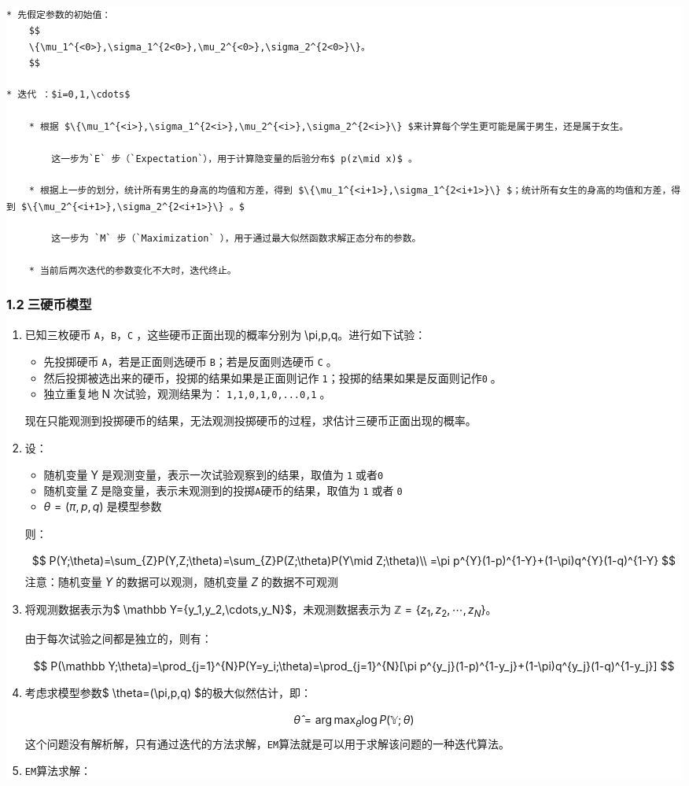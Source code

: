     * 先假定参数的初始值：
        $$
        \{\mu_1^{<0>},\sigma_1^{2<0>},\mu_2^{<0>},\sigma_2^{2<0>}\}。
        $$

    * 迭代 ：$i=0,1,\cdots$

        * 根据 $\{\mu_1^{<i>},\sigma_1^{2<i>},\mu_2^{<i>},\sigma_2^{2<i>}\} $来计算每个学生更可能是属于男生，还是属于女生。

            这一步为`E` 步（`Expectation`），用于计算隐变量的后验分布$ p(z\mid x)$ 。

        * 根据上一步的划分，统计所有男生的身高的均值和方差，得到 $\{\mu_1^{<i+1>},\sigma_1^{2<i+1>}\} $；统计所有女生的身高的均值和方差，得到 $\{\mu_2^{<i+1>},\sigma_2^{2<i+1>}\} 。$

            这一步为 `M` 步（`Maximization` ），用于通过最大似然函数求解正态分布的参数。

        * 当前后两次迭代的参数变化不大时，迭代终止。


### 1.2 三硬币模型

1. 已知三枚硬币 `A`，`B`，`C` ，这些硬币正面出现的概率分别为 \pi,p,q。进行如下试验：  

    *   先投掷硬币 `A`，若是正面则选硬币 `B`；若是反面则选硬币 `C` 。
    *   然后投掷被选出来的硬币，投掷的结果如果是正面则记作 `1`；投掷的结果如果是反面则记作`0` 。
    *   独立重复地 N 次试验，观测结果为： `1,1,0,1,0,...0,1` 。

    现在只能观测到投掷硬币的结果，无法观测投掷硬币的过程，求估计三硬币正面出现的概率。

2. 设：

    *   随机变量 Y 是观测变量，表示一次试验观察到的结果，取值为 `1` 或者`0`
    *   随机变量 Z 是隐变量，表示未观测到的投掷`A`硬币的结果，取值为 `1` 或者 `0`
    *   $\theta=(\pi,p,q)$ 是模型参数

    则：

    $$
    P(Y;\theta)=\sum_{Z}P(Y,Z;\theta)=\sum_{Z}P(Z;\theta)P(Y\mid Z;\theta)\\ =\pi p^{Y}(1-p)^{1-Y}+(1-\pi)q^{Y}(1-q)^{1-Y}
    $$
    注意：随机变量 $Y$ 的数据可以观测，随机变量 $Z$ 的数据不可观测

3. 将观测数据表示为$ \mathbb Y=\{y_1,y_2,\cdots,y_N\}$，未观测数据表示为 $\mathbb Z=\{z_1,z_2,\cdots,z_N\}$。

    由于每次试验之间都是独立的，则有：

    $$
    P(\mathbb Y;\theta)=\prod_{j=1}^{N}P(Y=y_i;\theta)=\prod_{j=1}^{N}[\pi p^{y_j}(1-p)^{1-y_j}+(1-\pi)q^{y_j}(1-q)^{1-y_j}]
    $$

4. 考虑求模型参数$ \theta=(\pi,p,q) $的极大似然估计，即：

    $$
    \hat \theta=\arg\max_{\theta}\log P(\mathbb Y;\theta)
    $$
    这个问题没有解析解，只有通过迭代的方法求解，`EM`算法就是可以用于求解该问题的一种迭代算法。

5. `EM`算法求解：
